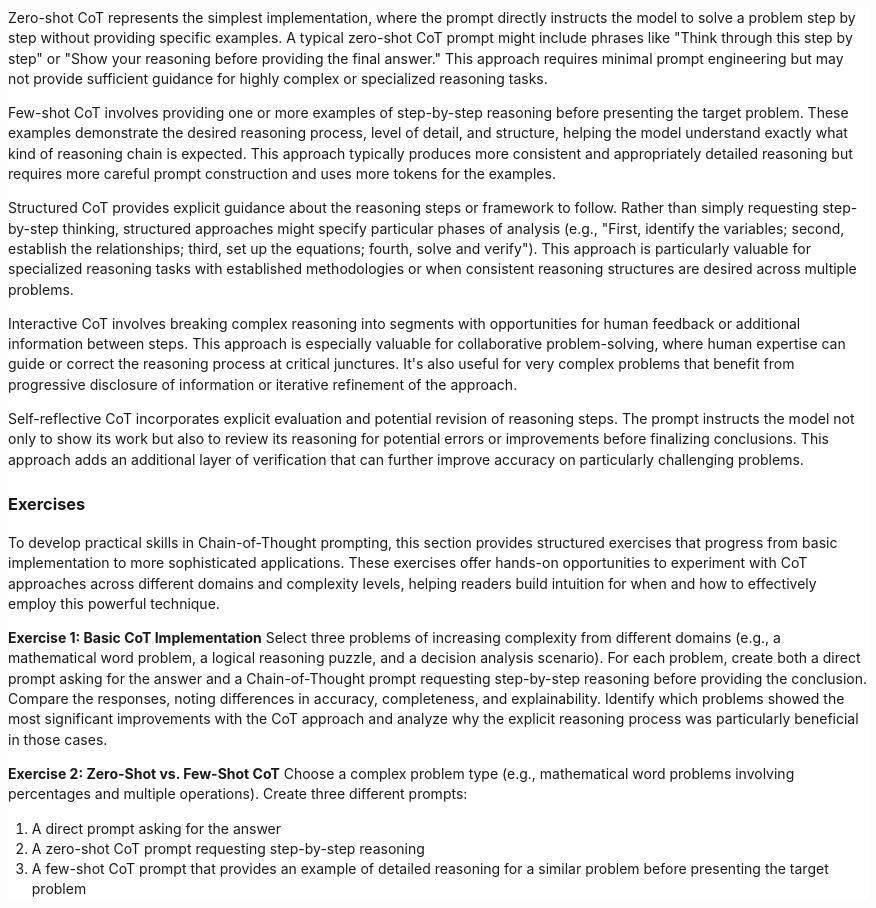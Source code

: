 Zero-shot CoT represents the simplest implementation, where the prompt directly instructs the model to solve a problem step by step without providing specific examples. A typical zero-shot CoT prompt might include phrases like "Think through this step by step" or "Show your reasoning before providing the final answer." This approach requires minimal prompt engineering but may not provide sufficient guidance for highly complex or specialized reasoning tasks.

Few-shot CoT involves providing one or more examples of step-by-step reasoning before presenting the target problem. These examples demonstrate the desired reasoning process, level of detail, and structure, helping the model understand exactly what kind of reasoning chain is expected. This approach typically produces more consistent and appropriately detailed reasoning but requires more careful prompt construction and uses more tokens for the examples.

Structured CoT provides explicit guidance about the reasoning steps or framework to follow. Rather than simply requesting step-by-step thinking, structured approaches might specify particular phases of analysis (e.g., "First, identify the variables; second, establish the relationships; third, set up the equations; fourth, solve and verify"). This approach is particularly valuable for specialized reasoning tasks with established methodologies or when consistent reasoning structures are desired across multiple problems.

Interactive CoT involves breaking complex reasoning into segments with opportunities for human feedback or additional information between steps. This approach is especially valuable for collaborative problem-solving, where human expertise can guide or correct the reasoning process at critical junctures. It's also useful for very complex problems that benefit from progressive disclosure of information or iterative refinement of the approach.

Self-reflective CoT incorporates explicit evaluation and potential revision of reasoning steps. The prompt instructs the model not only to show its work but also to review its reasoning for potential errors or improvements before finalizing conclusions. This approach adds an additional layer of verification that can further improve accuracy on particularly challenging problems.

### Exercises

To develop practical skills in Chain-of-Thought prompting, this section provides structured exercises that progress from basic implementation to more sophisticated applications. These exercises offer hands-on opportunities to experiment with CoT approaches across different domains and complexity levels, helping readers build intuition for when and how to effectively employ this powerful technique.

**Exercise 1: Basic CoT Implementation**
Select three problems of increasing complexity from different domains (e.g., a mathematical word problem, a logical reasoning puzzle, and a decision analysis scenario). For each problem, create both a direct prompt asking for the answer and a Chain-of-Thought prompt requesting step-by-step reasoning before providing the conclusion. Compare the responses, noting differences in accuracy, completeness, and explainability. Identify which problems showed the most significant improvements with the CoT approach and analyze why the explicit reasoning process was particularly beneficial in those cases.

**Exercise 2: Zero-Shot vs. Few-Shot CoT**
Choose a complex problem type (e.g., mathematical word problems involving percentages and multiple operations). Create three different prompts:
1. A direct prompt asking for the answer
2. A zero-shot CoT prompt requesting step-by-step reasoning
3. A few-shot CoT prompt that provides an example of detailed reasoning for a similar problem before presenting the target problem
